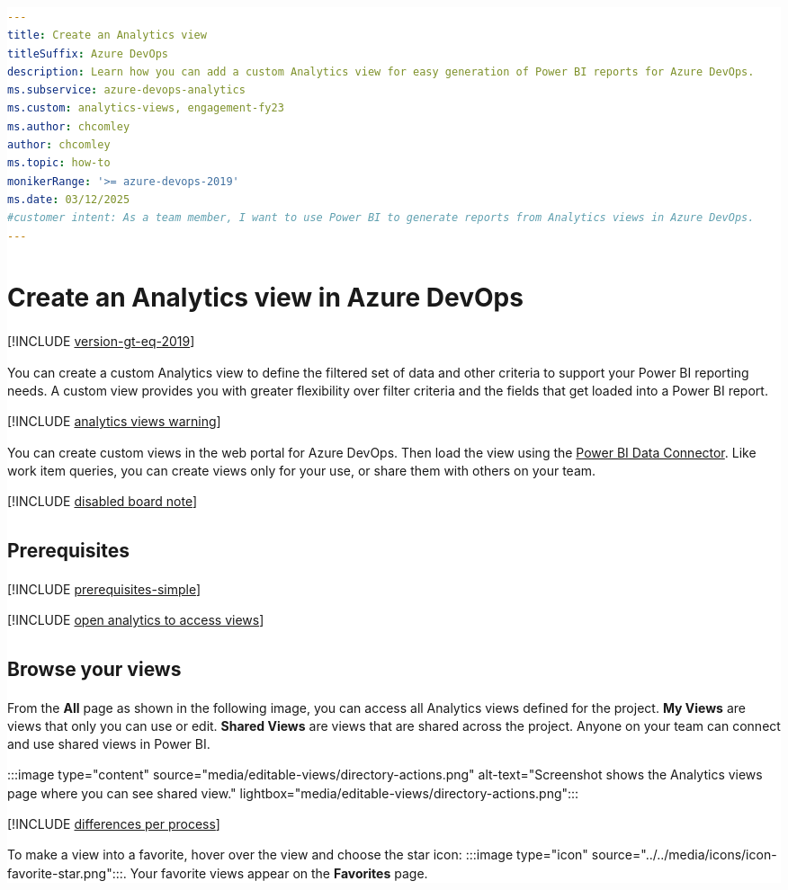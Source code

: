 ```yaml
---
title: Create an Analytics view 
titleSuffix: Azure DevOps
description: Learn how you can add a custom Analytics view for easy generation of Power BI reports for Azure DevOps.
ms.subservice: azure-devops-analytics
ms.custom: analytics-views, engagement-fy23 
ms.author: chcomley
author: chcomley
ms.topic: how-to
monikerRange: '>= azure-devops-2019'
ms.date: 03/12/2025
#customer intent: As a team member, I want to use Power BI to generate reports from Analytics views in Azure DevOps.
---
```


# Create an Analytics view in Azure DevOps

[!INCLUDE [version-gt-eq-2019](../../includes/version-gt-eq-2019.md)]

You can create a custom Analytics view to define the filtered set of data and other criteria to support your Power BI reporting needs. A custom view provides you with greater flexibility over filter criteria and the fields that get loaded into a Power BI report.

[!INCLUDE [analytics views warning](includes/analytics-views-warning.md)]

You can create custom views in the web portal for Azure DevOps. Then load the view using the [Power BI Data Connector](data-connector-connect.md). Like work item queries, you can create views only for your use, or share them with others on your team.

[!INCLUDE [disabled board note](../includes/boards-disabled.md)]

## Prerequisites

[!INCLUDE [prerequisites-simple](../includes/analytics-prerequisites-simple.md)]

[!INCLUDE [open analytics to access views](../includes/analytics-open.md)]

## Browse your views

From the **All** page as shown in the following image, you can access all Analytics views defined for the project. **My Views** are views that only you can use or edit. **Shared Views** are views that are shared across the project. Anyone on your team can connect and use shared views in Power BI.

:::image type="content" source="media/editable-views/directory-actions.png" alt-text="Screenshot shows the Analytics views page where you can see shared view." lightbox="media/editable-views/directory-actions.png":::

[!INCLUDE [differences per process](../includes/analytics-image-differences.md)]

To make a view into a favorite, hover over the view and choose the star icon: :::image type="icon" source="../../media/icons/icon-favorite-star.png":::. Your favorite views appear on the **Favorites** page.
